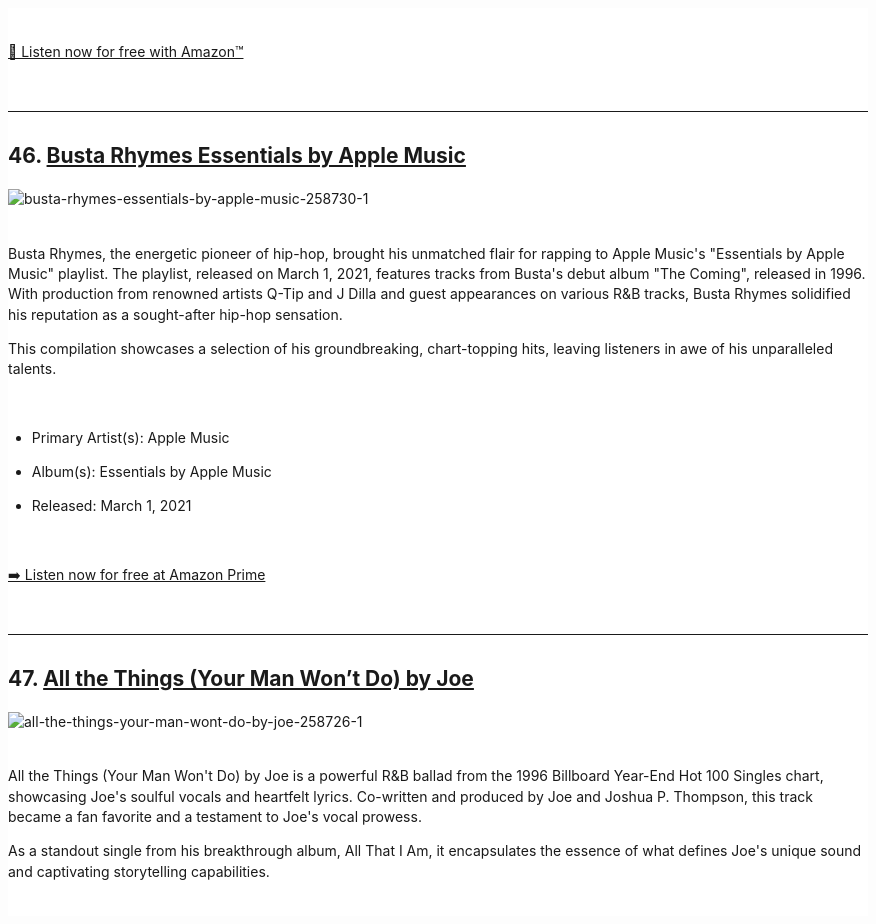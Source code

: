 <br>

[🎵 Listen now for free with Amazon™](https://serp.ly/amazonprime)

<br>

<hr>

## 46. [Busta Rhymes Essentials by Apple Music](https://serp.ly/amazon/Busta+Rhymes+Essentials+by%C2%A0Apple%C2%A0Music?i=digital-music)

<div class="image"><img alt="busta-rhymes-essentials-by-apple-music-258730-1" height="540" src="https://imagedelivery.net/XRNHhJkVKCwA1q8dBxfEtw/busta-rhymes-essentials-by-apple-music-258730-1/h=540,fit=pad,background=black"/></div>

<br>

Busta Rhymes, the energetic pioneer of hip-hop, brought his unmatched flair for rapping to Apple Music's "Essentials by Apple Music" playlist. The playlist, released on March 1, 2021, features tracks from Busta's debut album "The Coming", released in 1996. With production from renowned artists Q-Tip and J Dilla and guest appearances on various R&B tracks, Busta Rhymes solidified his reputation as a sought-after hip-hop sensation.

This compilation showcases a selection of his groundbreaking, chart-topping hits, leaving listeners in awe of his unparalleled talents.

<br>

- Primary Artist(s): Apple Music

- Album(s): Essentials by Apple Music

- Released: March 1, 2021

<br>

[➡️ Listen now for free at Amazon Prime](https://serp.ly/amazonprime)

<br>

<hr>

## 47. [All the Things (Your Man Won’t Do) by Joe](https://serp.ly/amazon/All+the+Things+%28Your+Man+Won%E2%80%99t+Do%29+by%C2%A0Joe?i=digital-music)

<div class="image"><img alt="all-the-things-your-man-wont-do-by-joe-258726-1" height="540" src="https://imagedelivery.net/XRNHhJkVKCwA1q8dBxfEtw/all-the-things-your-man-wont-do-by-joe-258726-1/h=540,fit=pad,background=black"/></div>

<br>

All the Things (Your Man Won't Do) by Joe is a powerful R&B ballad from the 1996 Billboard Year-End Hot 100 Singles chart, showcasing Joe's soulful vocals and heartfelt lyrics. Co-written and produced by Joe and Joshua P. Thompson, this track became a fan favorite and a testament to Joe's vocal prowess.

As a standout single from his breakthrough album, All That I Am, it encapsulates the essence of what defines Joe's unique sound and captivating storytelling capabilities.

<br>
